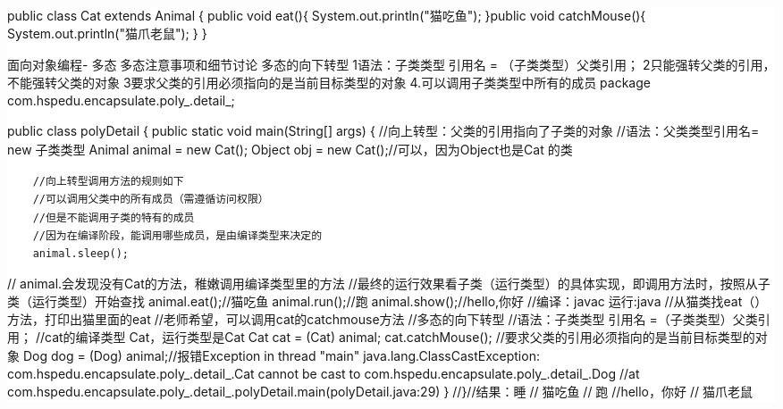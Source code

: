 public class Cat extends Animal {
     public void eat(){
         System.out.println("猫吃鱼");
     }public void catchMouse(){
        System.out.println("猫爪老鼠");
    }
  }

面向对象编程- 多态
多态注意事项和细节讨论
多态的向下转型
1语法：子类类型 引用名 = （子类类型）父类引用；
2只能强转父类的引用，不能强转父类的对象
3要求父类的引用必须指向的是当前目标类型的对象
4.可以调用子类类型中所有的成员
package com.hspedu.encapsulate.poly_.detail_;

public class polyDetail {
    public static void main(String[] args) {
        //向上转型：父类的引用指向了子类的对象
        //语法：父类类型引用名= new 子类类型
        Animal animal = new Cat();
        Object obj = new Cat();//可以，因为Object也是Cat 的类

        //向上转型调用方法的规则如下
        //可以调用父类中的所有成员（需遵循访问权限）
        //但是不能调用子类的特有的成员
        //因为在编译阶段，能调用哪些成员，是由编译类型来决定的
        animal.sleep();
//        animal.会发现没有Cat的方法，稚嫩调用编译类型里的方法
        //最终的运行效果看子类（运行类型）的具体实现，即调用方法时，按照从子类（运行类型）开始查找
        animal.eat();//猫吃鱼
        animal.run();//跑
        animal.show();//hello,你好
        //编译：javac   运行:java
        //从猫类找eat（）方法，打印出猫里面的eat
        //老师希望，可以调用cat的catchmouse方法
        //多态的向下转型
        //语法：子类类型 引用名 =（子类类型）父类引用；
        //cat的编译类型 Cat，运行类型是Cat
        Cat cat = (Cat) animal;
        cat.catchMouse();
        //要求父类的引用必须指向的是当前目标类型的对象
        Dog dog = (Dog) animal;//报错Exception in thread "main" java.lang.ClassCastException: com.hspedu.encapsulate.poly_.detail_.Cat cannot be cast to com.hspedu.encapsulate.poly_.detail_.Dog
        //at com.hspedu.encapsulate.poly_.detail_.polyDetail.main(polyDetail.java:29)
    }
//}//结果：睡
//    猫吃鱼
//            跑
//hello，你好
//        猫爪老鼠
